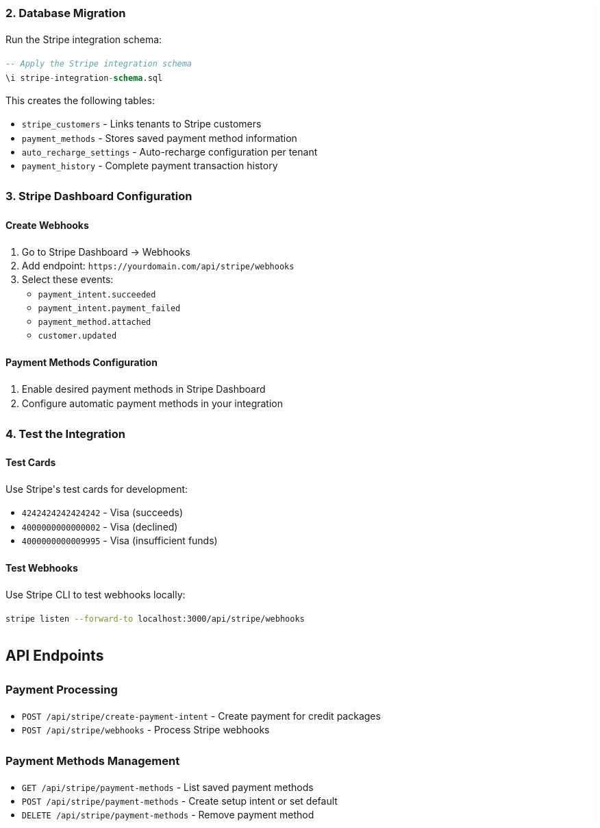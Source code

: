 ### 2. Database Migration

Run the Stripe integration schema:

```sql
-- Apply the Stripe integration schema
\i stripe-integration-schema.sql
```

This creates the following tables:
- `stripe_customers` - Links tenants to Stripe customers
- `payment_methods` - Stores saved payment method information
- `auto_recharge_settings` - Auto-recharge configuration per tenant
- `payment_history` - Complete payment transaction history

### 3. Stripe Dashboard Configuration

#### Create Webhooks
1. Go to Stripe Dashboard → Webhooks
2. Add endpoint: `https://yourdomain.com/api/stripe/webhooks`
3. Select these events:
   - `payment_intent.succeeded`
   - `payment_intent.payment_failed`
   - `payment_method.attached`
   - `customer.updated`

#### Payment Methods Configuration
1. Enable desired payment methods in Stripe Dashboard
2. Configure automatic payment methods in your integration

### 4. Test the Integration

#### Test Cards
Use Stripe's test cards for development:
- `4242424242424242` - Visa (succeeds)
- `4000000000000002` - Visa (declined)
- `4000000000009995` - Visa (insufficient funds)

#### Test Webhooks
Use Stripe CLI to test webhooks locally:
```bash
stripe listen --forward-to localhost:3000/api/stripe/webhooks
```

## API Endpoints

### Payment Processing
- `POST /api/stripe/create-payment-intent` - Create payment for credit packages
- `POST /api/stripe/webhooks` - Process Stripe webhooks

### Payment Methods Management
- `GET /api/stripe/payment-methods` - List saved payment methods
- `POST /api/stripe/payment-methods` - Create setup intent or set default
- `DELETE /api/stripe/payment-methods` - Remove payment method
